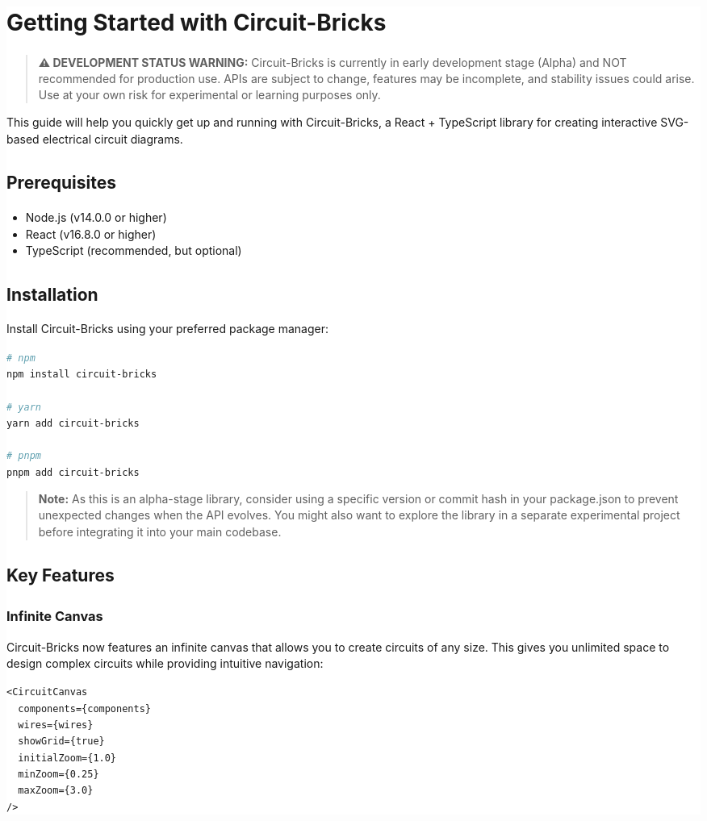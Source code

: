 # Getting Started with Circuit-Bricks

> **⚠️ DEVELOPMENT STATUS WARNING:** Circuit-Bricks is currently in early development stage (Alpha) and NOT recommended for production use. APIs are subject to change, features may be incomplete, and stability issues could arise. Use at your own risk for experimental or learning purposes only.

This guide will help you quickly get up and running with Circuit-Bricks, a React + TypeScript library for creating interactive SVG-based electrical circuit diagrams.

## Prerequisites

- Node.js (v14.0.0 or higher)
- React (v16.8.0 or higher)
- TypeScript (recommended, but optional)

## Installation

Install Circuit-Bricks using your preferred package manager:

```bash
# npm
npm install circuit-bricks

# yarn
yarn add circuit-bricks

# pnpm
pnpm add circuit-bricks
```

> **Note:** As this is an alpha-stage library, consider using a specific version or commit hash in your package.json to prevent unexpected changes when the API evolves. You might also want to explore the library in a separate experimental project before integrating it into your main codebase.

## Key Features

### Infinite Canvas

Circuit-Bricks now features an infinite canvas that allows you to create circuits of any size. This gives you unlimited space to design complex circuits while providing intuitive navigation:

```tsx
<CircuitCanvas
  components={components}
  wires={wires}
  showGrid={true}
  initialZoom={1.0}
  minZoom={0.25}
  maxZoom={3.0}
/>
```
